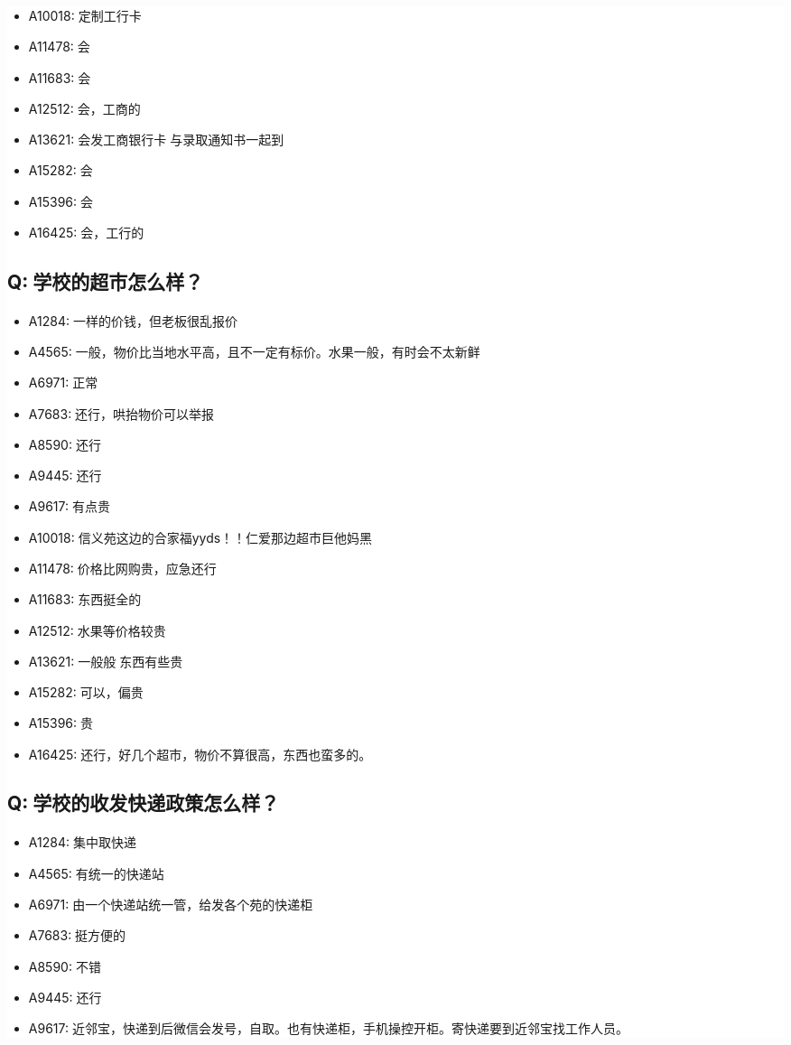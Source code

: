- A10018: 定制工行卡

- A11478: 会

- A11683: 会

- A12512: 会，工商的

- A13621: 会发工商银行卡  与录取通知书一起到

- A15282: 会

- A15396: 会

- A16425: 会，工行的

## Q: 学校的超市怎么样？

- A1284: 一样的价钱，但老板很乱报价

- A4565: 一般，物价比当地水平高，且不一定有标价。水果一般，有时会不太新鲜

- A6971: 正常

- A7683: 还行，哄抬物价可以举报

- A8590: 还行

- A9445: 还行

- A9617: 有点贵

- A10018: 信义苑这边的合家福yyds！！仁爱那边超市巨他妈黑

- A11478: 价格比网购贵，应急还行

- A11683: 东西挺全的

- A12512: 水果等价格较贵

- A13621: 一般般  东西有些贵

- A15282: 可以，偏贵

- A15396: 贵

- A16425: 还行，好几个超市，物价不算很高，东西也蛮多的。

## Q: 学校的收发快递政策怎么样？

- A1284: 集中取快递

- A4565: 有统一的快递站

- A6971: 由一个快递站统一管，给发各个苑的快递柜

- A7683: 挺方便的

- A8590: 不错

- A9445: 还行

- A9617: 近邻宝，快递到后微信会发号，自取。也有快递柜，手机操控开柜。寄快递要到近邻宝找工作人员。
